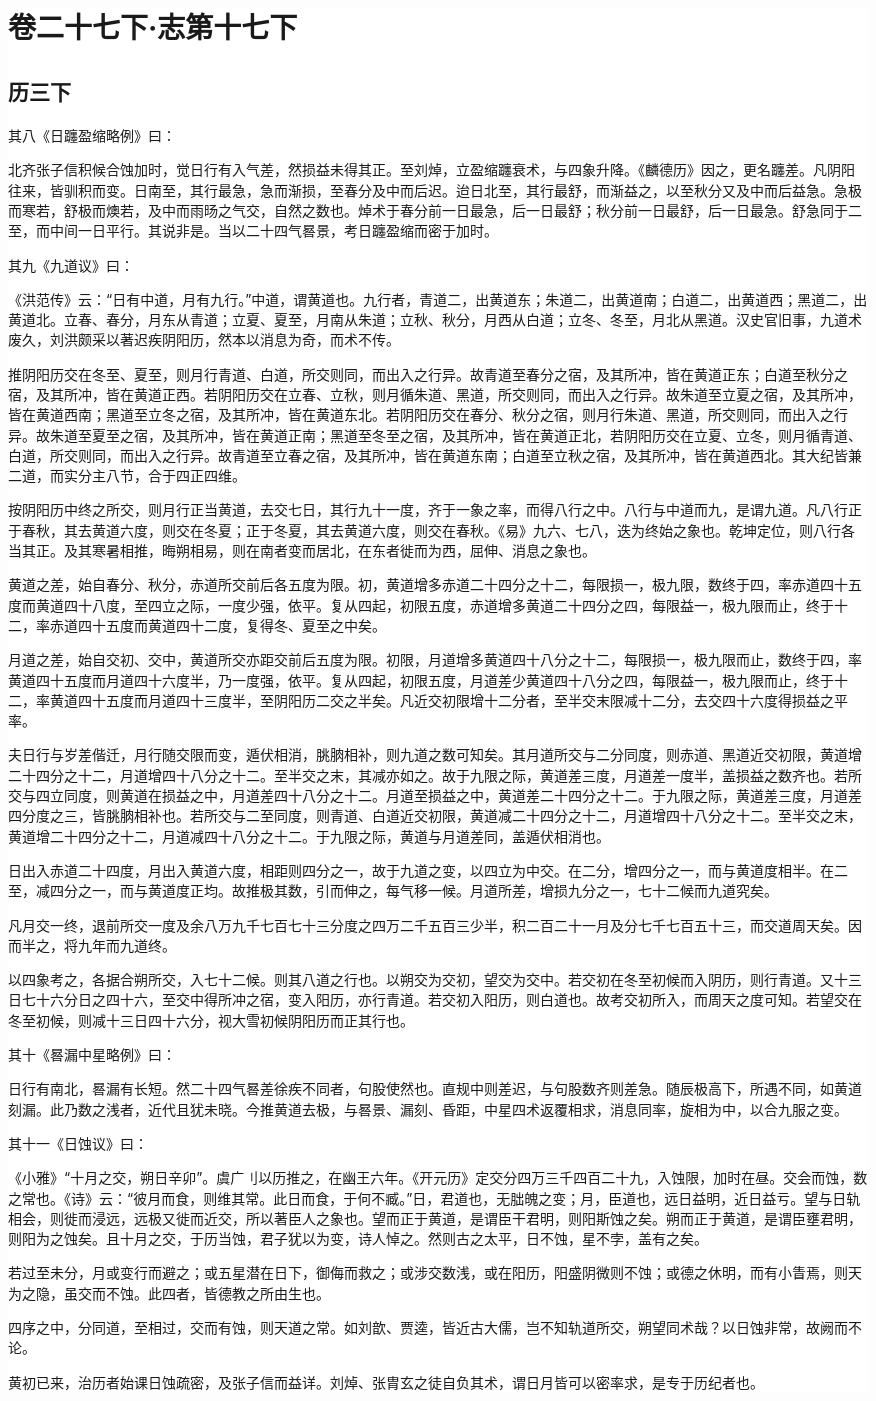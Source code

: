 # 卷二十七下·志第十七下

## 历三下

其八《日躔盈缩略例》曰：

北齐张子信积候合蚀加时，觉日行有入气差，然损益未得其正。至刘焯，立盈缩躔衰术，与四象升降。《麟德历》因之，更名躔差。凡阴阳往来，皆驯积而变。日南至，其行最急，急而渐损，至春分及中而后迟。迨日北至，其行最舒，而渐益之，以至秋分又及中而后益急。急极而寒若，舒极而燠若，及中而雨旸之气交，自然之数也。焯术于春分前一日最急，后一日最舒；秋分前一日最舒，后一日最急。舒急同于二至，而中间一日平行。其说非是。当以二十四气晷景，考日躔盈缩而密于加时。

其九《九道议》曰：

《洪范传》云：“日有中道，月有九行。”中道，谓黄道也。九行者，青道二，出黄道东；朱道二，出黄道南；白道二，出黄道西；黑道二，出黄道北。立春、春分，月东从青道；立夏、夏至，月南从朱道；立秋、秋分，月西从白道；立冬、冬至，月北从黑道。汉史官旧事，九道术废久，刘洪颇采以著迟疾阴阳历，然本以消息为奇，而术不传。

推阴阳历交在冬至、夏至，则月行青道、白道，所交则同，而出入之行异。故青道至春分之宿，及其所冲，皆在黄道正东；白道至秋分之宿，及其所冲，皆在黄道正西。若阴阳历交在立春、立秋，则月循朱道、黑道，所交则同，而出入之行异。故朱道至立夏之宿，及其所冲，皆在黄道西南；黑道至立冬之宿，及其所冲，皆在黄道东北。若阴阳历交在春分、秋分之宿，则月行朱道、黑道，所交则同，而出入之行异。故朱道至夏至之宿，及其所冲，皆在黄道正南；黑道至冬至之宿，及其所冲，皆在黄道正北，若阴阳历交在立夏、立冬，则月循青道、白道，所交则同，而出入之行异。故青道至立春之宿，及其所冲，皆在黄道东南；白道至立秋之宿，及其所冲，皆在黄道西北。其大纪皆兼二道，而实分主八节，合于四正四维。

按阴阳历中终之所交，则月行正当黄道，去交七日，其行九十一度，齐于一象之率，而得八行之中。八行与中道而九，是谓九道。凡八行正于春秋，其去黄道六度，则交在冬夏；正于冬夏，其去黄道六度，则交在春秋。《易》九六、七八，迭为终始之象也。乾坤定位，则八行各当其正。及其寒暑相推，晦朔相易，则在南者变而居北，在东者徙而为西，屈伸、消息之象也。

黄道之差，始自春分、秋分，赤道所交前后各五度为限。初，黄道增多赤道二十四分之十二，每限损一，极九限，数终于四，率赤道四十五度而黄道四十八度，至四立之际，一度少强，依平。复从四起，初限五度，赤道增多黄道二十四分之四，每限益一，极九限而止，终于十二，率赤道四十五度而黄道四十二度，复得冬、夏至之中矣。

月道之差，始自交初、交中，黄道所交亦距交前后五度为限。初限，月道增多黄道四十八分之十二，每限损一，极九限而止，数终于四，率黄道四十五度而月道四十六度半，乃一度强，依平。复从四起，初限五度，月道差少黄道四十八分之四，每限益一，极九限而止，终于十二，率黄道四十五度而月道四十三度半，至阴阳历二交之半矣。凡近交初限增十二分者，至半交末限减十二分，去交四十六度得损益之平率。

夫日行与岁差偕迁，月行随交限而变，遁伏相消，朓朒相补，则九道之数可知矣。其月道所交与二分同度，则赤道、黑道近交初限，黄道增二十四分之十二，月道增四十八分之十二。至半交之末，其减亦如之。故于九限之际，黄道差三度，月道差一度半，盖损益之数齐也。若所交与四立同度，则黄道在损益之中，月道差四十八分之十二。月道至损益之中，黄道差二十四分之十二。于九限之际，黄道差三度，月道差四分度之三，皆朓朒相补也。若所交与二至同度，则青道、白道近交初限，黄道减二十四分之十二，月道增四十八分之十二。至半交之末，黄道增二十四分之十二，月道减四十八分之十二。于九限之际，黄道与月道差同，盖遁伏相消也。

日出入赤道二十四度，月出入黄道六度，相距则四分之一，故于九道之变，以四立为中交。在二分，增四分之一，而与黄道度相半。在二至，减四分之一，而与黄道度正均。故推极其数，引而伸之，每气移一候。月道所差，增损九分之一，七十二候而九道究矣。

凡月交一终，退前所交一度及余八万九千七百七十三分度之四万二千五百三少半，积二百二十一月及分七千七百五十三，而交道周天矣。因而半之，将九年而九道终。

以四象考之，各据合朔所交，入七十二候。则其八道之行也。以朔交为交初，望交为交中。若交初在冬至初候而入阴历，则行青道。又十三日七十六分日之四十六，至交中得所冲之宿，变入阳历，亦行青道。若交初入阳历，则白道也。故考交初所入，而周天之度可知。若望交在冬至初候，则减十三日四十六分，视大雪初候阴阳历而正其行也。

其十《晷漏中星略例》曰：

日行有南北，晷漏有长短。然二十四气晷差徐疾不同者，句股使然也。直规中则差迟，与句股数齐则差急。随辰极高下，所遇不同，如黄道刻漏。此乃数之浅者，近代且犹未晓。今推黄道去极，与晷景、漏刻、昏距，中星四术返覆相求，消息同率，旋相为中，以合九服之变。

其十一《日蚀议》曰：

《小雅》“十月之交，朔日辛卯”。虞广刂以历推之，在幽王六年。《开元历》定交分四万三千四百二十九，入蚀限，加时在昼。交会而蚀，数之常也。《诗》云：“彼月而食，则维其常。此日而食，于何不臧。”日，君道也，无朏魄之变；月，臣道也，远日益明，近日益亏。望与日轨相会，则徙而浸远，远极又徙而近交，所以著臣人之象也。望而正于黄道，是谓臣干君明，则阳斯蚀之矣。朔而正于黄道，是谓臣壅君明，则阳为之蚀矣。且十月之交，于历当蚀，君子犹以为变，诗人悼之。然则古之太平，日不蚀，星不孛，盖有之矣。

若过至未分，月或变行而避之；或五星潜在日下，御侮而救之；或涉交数浅，或在阳历，阳盛阴微则不蚀；或德之休明，而有小眚焉，则天为之隐，虽交而不蚀。此四者，皆德教之所由生也。

四序之中，分同道，至相过，交而有蚀，则天道之常。如刘歆、贾逵，皆近古大儒，岂不知轨道所交，朔望同术哉？以日蚀非常，故阙而不论。

黄初已来，治历者始课日蚀疏密，及张子信而益详。刘焯、张胄玄之徒自负其术，谓日月皆可以密率求，是专于历纪者也。
